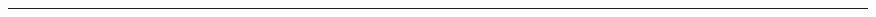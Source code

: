 ------------------------------------------------------------------------

[^$1]: <https://www.youtube.com/watch?v=_lq3LOEI7R4>>. Platypus Affiliated Society discussion of "Marxism and Philosophy," 8/11/2018.

[^$1]: Bertrand Russell, "Philosophy and Politics," *Unpopular Essays* (New York, 1950), 1-20.

[^$1]: Georg Wilhelm Friedrich Hegel, *Hegel: The Essential Writings* (New York, 1974), 80.

[^$1]: Georg Wilhelm Friedrich Hegel, *Hegel's Philosophy of Mind* (Oxford, 2010), 15.

[^$1]: Ibid., 22.

[^$1]: Karl Marx, ed. Robert Charles Tucker, "The German Ideology" (1846), in *The Marx-Engels Reader* (New York: Norton, 1978), 166.

[^$1]: Marx, "Theses on Feuerbach" (1845), in ibid., 145.

[^$1]: Ibid., 145.

[^$1]: Marx, *Capital. Volume 1*, in ibid., 344-345.

[^$1]: Friedrich Engels, *Dialectics of Nature* (USSR, 1972).

[^$1]: György Lukács, *History and Class Consciousness* (Cambridge, MA: 1986), 165.

[^$1]: Ibid., 171.

[^$1]: Theodor Adorno, *Negative Dialectics* (London, 1990), 5.

[^$1]: Max Horkheimer and Theodor Adorno, *Dialectic of Enlightenment*.

[^$1]: Adorno, *An Introduction to Dialectics* (London, 2017), 184.

[^$1]: Leo Strauss, *What is Political Philosophy?* (Chicago, 1988), 25.

[^$1]: Adorno, *An Introduction to Dialectics*, 34.

[^$1]: Ibid., 90.

[^$1]: Alexandre *Kojève*, ed. Gourevitch and Roth, "Tyranny and Wisdom," in *On Tyranny* (Chicago, 2013), 151.

[^$1]: Strauss, "Restatement on Xenophon's Hiero," in ibid., 196.

[^$1]: Strauss, *What is Political Philosophy*? 39.

[^$1]: *Kojève*, "Tyranny and Wisdom," 146.

[^$1]: Strauss, "Restatement on Xenophon's Hiero," 209.

[^$1]: *Kojève*, "Tyranny and Wisdom" 56.

[^$1]: Chris Cutrone, "Why not Trump?" *Platypus Review* 89 (September 2016), <https://platypus1917.org/2016/09/06/why-not-trump/>>.

[^$1]: *Kojève*, "Tyranny and Wisdom," 138-9.

[^$1]: György Lukács, *History and Class Consciousness*, 175.

[^$1]: Adorno, *Negative Dialectics*, 5.
